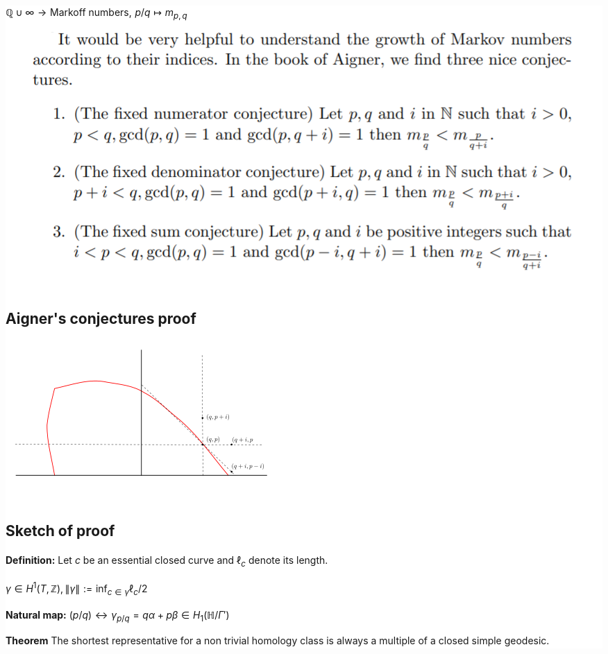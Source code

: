 $\mathbb{Q}\cup \infty \rightarrow \text{Markoff numbers},\,\, p/q \mapsto m_{p,q}$

![w:1000](./aigner_mono.png)

#

## Aigner's conjectures proof

![w:800](./lines.png)

#

## Sketch of proof


**Definition:** Let $c$ be an essential closed curve and $\ell_c$ denote its length.

$\gamma \in H^1(T,\mathbb{Z}), \, \| \gamma \| := \inf_{ c \in \gamma} \ell_c/2$


**Natural map:** $(p/q) \leftrightarrow \gamma_{p/q} = q\alpha + p \beta \in H_1(\mathbb{H}/\Gamma')$

**Theorem** The shortest representative for a non trivial homology class is always a multiple of a closed simple geodesic.

